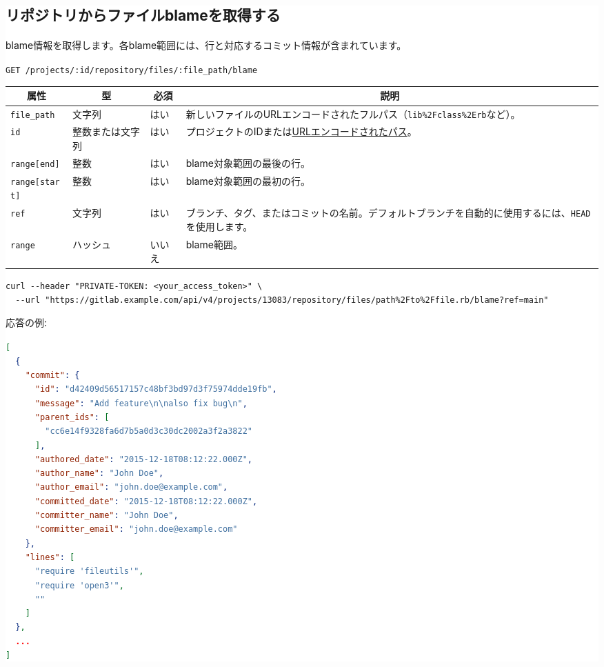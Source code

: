 ## リポジトリからファイルblameを取得する

blame情報を取得します。各blame範囲には、行と対応するコミット情報が含まれています。

```plaintext
GET /projects/:id/repository/files/:file_path/blame
```

| 属性       | 型              | 必須 | 説明 |
|-----------------|-------------------|----------|-------------|
| `file_path`     | 文字列            | はい   | 新しいファイルのURLエンコードされたフルパス（`lib%2Fclass%2Erb`など）。 |
| `id`            | 整数または文字列 | はい   | プロジェクトのIDまたは[URLエンコードされたパス](rest/_index.md#namespaced-paths)。 |
| `range[end]`    | 整数           | はい   | blame対象範囲の最後の行。 |
| `range[start]`  | 整数           | はい   | blame対象範囲の最初の行。 |
| `ref`           | 文字列            | はい   | ブランチ、タグ、またはコミットの名前。デフォルトブランチを自動的に使用するには、`HEAD`を使用します。 |
| `range`         | ハッシュ              | いいえ    | blame範囲。 |

```shell
curl --header "PRIVATE-TOKEN: <your_access_token>" \
  --url "https://gitlab.example.com/api/v4/projects/13083/repository/files/path%2Fto%2Ffile.rb/blame?ref=main"
```

応答の例:

```json
[
  {
    "commit": {
      "id": "d42409d56517157c48bf3bd97d3f75974dde19fb",
      "message": "Add feature\n\nalso fix bug\n",
      "parent_ids": [
        "cc6e14f9328fa6d7b5a0d3c30dc2002a3f2a3822"
      ],
      "authored_date": "2015-12-18T08:12:22.000Z",
      "author_name": "John Doe",
      "author_email": "john.doe@example.com",
      "committed_date": "2015-12-18T08:12:22.000Z",
      "committer_name": "John Doe",
      "committer_email": "john.doe@example.com"
    },
    "lines": [
      "require 'fileutils'",
      "require 'open3'",
      ""
    ]
  },
  ...
]
```
